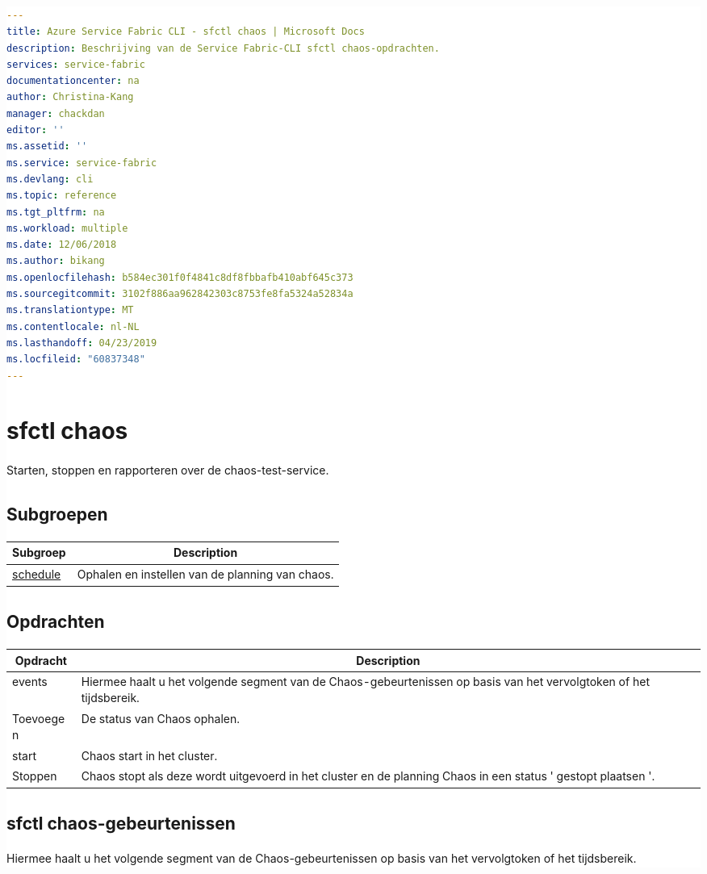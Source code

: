 ```yaml
---
title: Azure Service Fabric CLI - sfctl chaos | Microsoft Docs
description: Beschrijving van de Service Fabric-CLI sfctl chaos-opdrachten.
services: service-fabric
documentationcenter: na
author: Christina-Kang
manager: chackdan
editor: ''
ms.assetid: ''
ms.service: service-fabric
ms.devlang: cli
ms.topic: reference
ms.tgt_pltfrm: na
ms.workload: multiple
ms.date: 12/06/2018
ms.author: bikang
ms.openlocfilehash: b584ec301f0f4841c8df8fbbafb410abf645c373
ms.sourcegitcommit: 3102f886aa962842303c8753fe8fa5324a52834a
ms.translationtype: MT
ms.contentlocale: nl-NL
ms.lasthandoff: 04/23/2019
ms.locfileid: "60837348"
---
```

# <a name="sfctl-chaos"></a>sfctl chaos
Starten, stoppen en rapporteren over de chaos-test-service.

## <a name="subgroups"></a>Subgroepen
|Subgroep|Description|
| --- | --- |
| [schedule](service-fabric-sfctl-chaos-schedule.md) | Ophalen en instellen van de planning van chaos. |
## <a name="commands"></a>Opdrachten

|Opdracht|Description|
| --- | --- |
| events | Hiermee haalt u het volgende segment van de Chaos-gebeurtenissen op basis van het vervolgtoken of het tijdsbereik. |
| Toevoegen | De status van Chaos ophalen. |
| start | Chaos start in het cluster. |
| Stoppen | Chaos stopt als deze wordt uitgevoerd in het cluster en de planning Chaos in een status ' gestopt plaatsen '. |

## <a name="sfctl-chaos-events"></a>sfctl chaos-gebeurtenissen
Hiermee haalt u het volgende segment van de Chaos-gebeurtenissen op basis van het vervolgtoken of het tijdsbereik.
